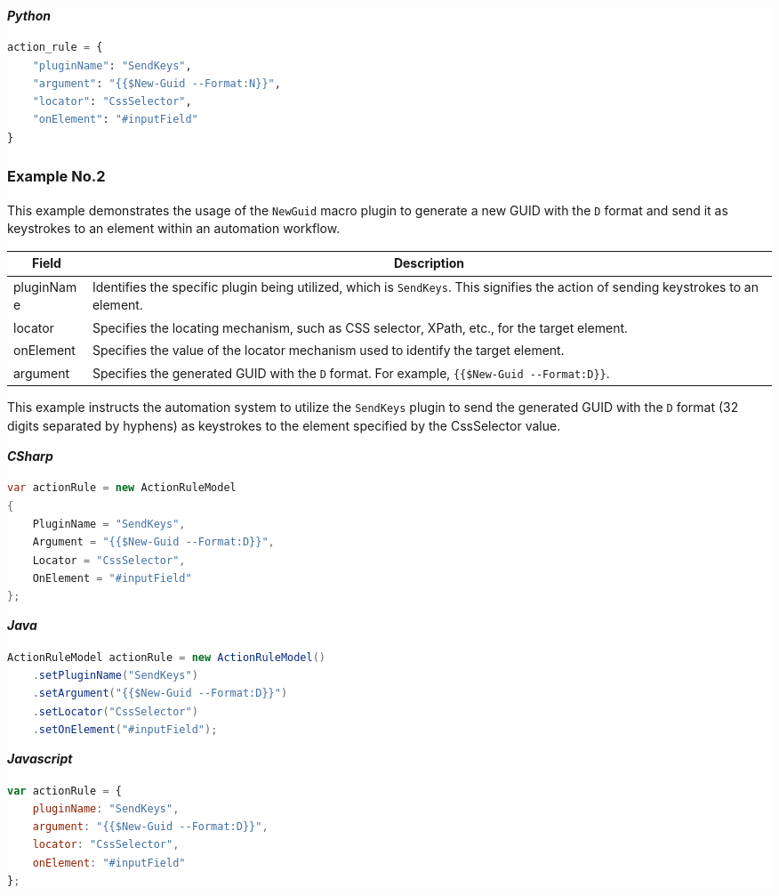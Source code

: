 _**Python**_

```python
action_rule = {
    "pluginName": "SendKeys",
    "argument": "{{$New-Guid --Format:N}}",
    "locator": "CssSelector",
    "onElement": "#inputField"
}
```
### Example No.2

This example demonstrates the usage of the `NewGuid` macro plugin to generate a new GUID with the `D` format and send it as keystrokes to an element within an automation workflow.

| Field      | Description                                                                                                                        |
|------------|------------------------------------------------------------------------------------------------------------------------------------|
| pluginName | Identifies the specific plugin being utilized, which is `SendKeys`. This signifies the action of sending keystrokes to an element. |
| locator    | Specifies the locating mechanism, such as CSS selector, XPath, etc., for the target element.                                       |
| onElement  | Specifies the value of the locator mechanism used to identify the target element.                                                  |
| argument   | Specifies the generated GUID with the `D` format. For example, `{{$New-Guid --Format:D}}`.                                         |

This example instructs the automation system to utilize the `SendKeys` plugin to send the generated GUID with the `D` format (32 digits separated by hyphens) as keystrokes to the element specified by the CssSelector value.

_**CSharp**_

```csharp
var actionRule = new ActionRuleModel
{
    PluginName = "SendKeys",
    Argument = "{{$New-Guid --Format:D}}",
    Locator = "CssSelector",
    OnElement = "#inputField"
};
```

_**Java**_

```java
ActionRuleModel actionRule = new ActionRuleModel()
    .setPluginName("SendKeys")
    .setArgument("{{$New-Guid --Format:D}}")
    .setLocator("CssSelector")
    .setOnElement("#inputField");
```

_**Javascript**_

```js
var actionRule = {
    pluginName: "SendKeys",
    argument: "{{$New-Guid --Format:D}}",
    locator: "CssSelector",
    onElement: "#inputField"
};
```
